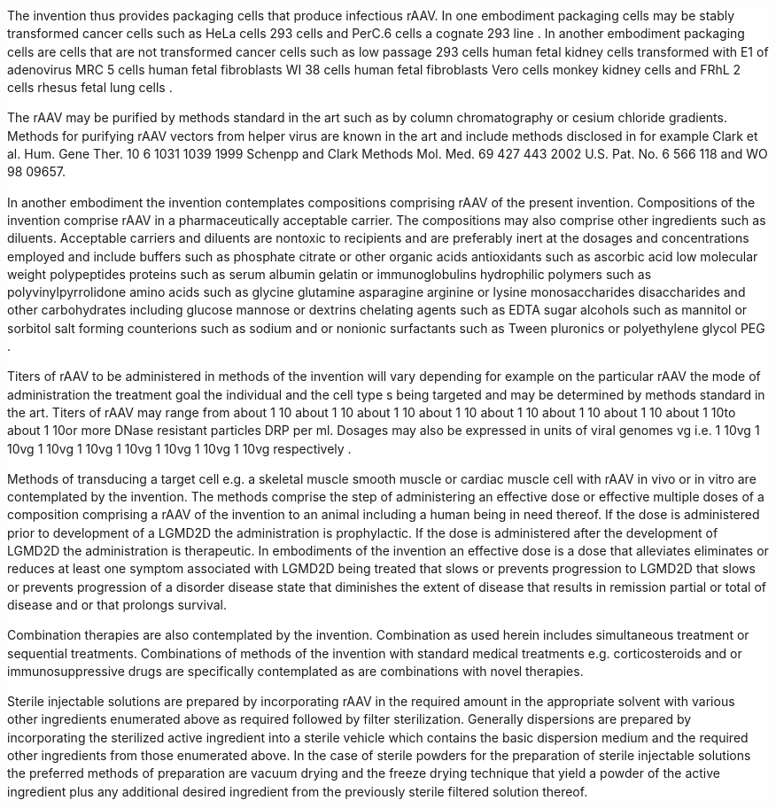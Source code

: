 The invention thus provides packaging cells that produce infectious rAAV. In one embodiment packaging cells may be stably transformed cancer cells such as HeLa cells 293 cells and PerC.6 cells a cognate 293 line . In another embodiment packaging cells are cells that are not transformed cancer cells such as low passage 293 cells human fetal kidney cells transformed with E1 of adenovirus MRC 5 cells human fetal fibroblasts WI 38 cells human fetal fibroblasts Vero cells monkey kidney cells and FRhL 2 cells rhesus fetal lung cells .

The rAAV may be purified by methods standard in the art such as by column chromatography or cesium chloride gradients. Methods for purifying rAAV vectors from helper virus are known in the art and include methods disclosed in for example Clark et al. Hum. Gene Ther. 10 6 1031 1039 1999 Schenpp and Clark Methods Mol. Med. 69 427 443 2002 U.S. Pat. No. 6 566 118 and WO 98 09657.

In another embodiment the invention contemplates compositions comprising rAAV of the present invention. Compositions of the invention comprise rAAV in a pharmaceutically acceptable carrier. The compositions may also comprise other ingredients such as diluents. Acceptable carriers and diluents are nontoxic to recipients and are preferably inert at the dosages and concentrations employed and include buffers such as phosphate citrate or other organic acids antioxidants such as ascorbic acid low molecular weight polypeptides proteins such as serum albumin gelatin or immunoglobulins hydrophilic polymers such as polyvinylpyrrolidone amino acids such as glycine glutamine asparagine arginine or lysine monosaccharides disaccharides and other carbohydrates including glucose mannose or dextrins chelating agents such as EDTA sugar alcohols such as mannitol or sorbitol salt forming counterions such as sodium and or nonionic surfactants such as Tween pluronics or polyethylene glycol PEG .

Titers of rAAV to be administered in methods of the invention will vary depending for example on the particular rAAV the mode of administration the treatment goal the individual and the cell type s being targeted and may be determined by methods standard in the art. Titers of rAAV may range from about 1 10 about 1 10 about 1 10 about 1 10 about 1 10 about 1 10 about 1 10 about 1 10to about 1 10or more DNase resistant particles DRP per ml. Dosages may also be expressed in units of viral genomes vg i.e. 1 10vg 1 10vg 1 10vg 1 10vg 1 10vg 1 10vg 1 10vg 1 10vg respectively .

Methods of transducing a target cell e.g. a skeletal muscle smooth muscle or cardiac muscle cell with rAAV in vivo or in vitro are contemplated by the invention. The methods comprise the step of administering an effective dose or effective multiple doses of a composition comprising a rAAV of the invention to an animal including a human being in need thereof. If the dose is administered prior to development of a LGMD2D the administration is prophylactic. If the dose is administered after the development of LGMD2D the administration is therapeutic. In embodiments of the invention an effective dose is a dose that alleviates eliminates or reduces at least one symptom associated with LGMD2D being treated that slows or prevents progression to LGMD2D that slows or prevents progression of a disorder disease state that diminishes the extent of disease that results in remission partial or total of disease and or that prolongs survival.

Combination therapies are also contemplated by the invention. Combination as used herein includes simultaneous treatment or sequential treatments. Combinations of methods of the invention with standard medical treatments e.g. corticosteroids and or immunosuppressive drugs are specifically contemplated as are combinations with novel therapies.

Sterile injectable solutions are prepared by incorporating rAAV in the required amount in the appropriate solvent with various other ingredients enumerated above as required followed by filter sterilization. Generally dispersions are prepared by incorporating the sterilized active ingredient into a sterile vehicle which contains the basic dispersion medium and the required other ingredients from those enumerated above. In the case of sterile powders for the preparation of sterile injectable solutions the preferred methods of preparation are vacuum drying and the freeze drying technique that yield a powder of the active ingredient plus any additional desired ingredient from the previously sterile filtered solution thereof.
